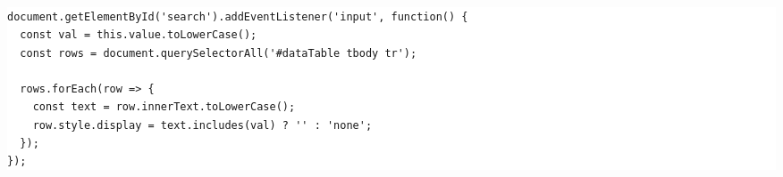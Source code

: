     document.getElementById('search').addEventListener('input', function() {
      const val = this.value.toLowerCase();
      const rows = document.querySelectorAll('#dataTable tbody tr');

      rows.forEach(row => {
        const text = row.innerText.toLowerCase();
        row.style.display = text.includes(val) ? '' : 'none';
      });
    });
  </script>
</body>
</html>
